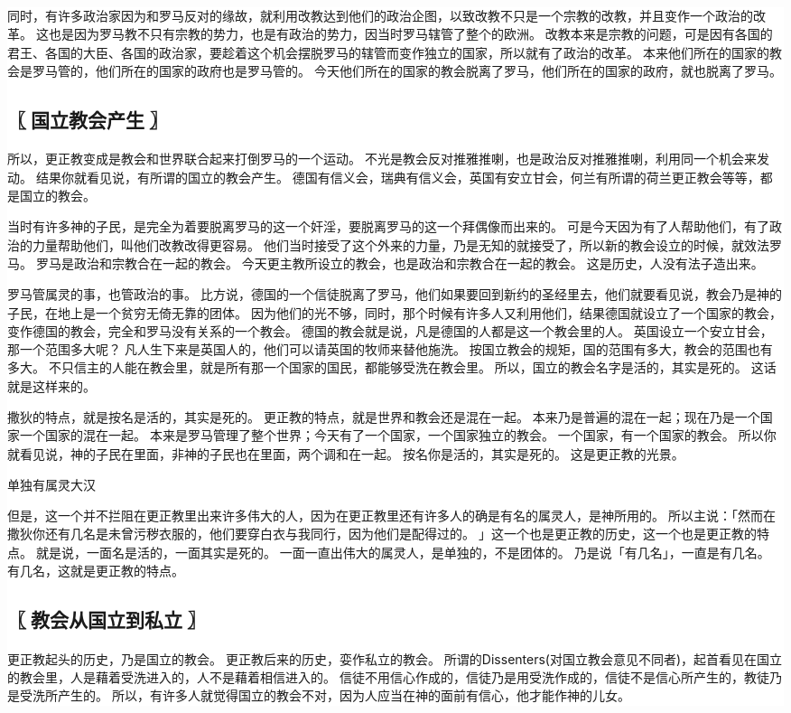 同时，有许多政治家因为和罗马反对的缘故，就利用改教达到他们的政治企图，以致改教不只是一个宗教的改教，并且变作一个政治的改革。
这也是因为罗马教不只有宗教的势力，也是有政治的势力，因当时罗马辖管了整个的欧洲。
改教本来是宗教的问题，可是因有各国的君王、各国的大臣、各国的政治家，要趁着这个机会摆脱罗马的辖管而变作独立的国家，所以就有了政治的改革。
本来他们所在的国家的教会是罗马管的，他们所在的国家的政府也是罗马管的。
今天他们所在的国家的教会脱离了罗马，他们所在的国家的政府，就也脱离了罗马。

## 〖 国立教会产生 〗

所以，更正教变成是教会和世界联合起来打倒罗马的一个运动。
不光是教会反对推雅推喇，也是政治反对推雅推喇，利用同一个机会来发动。
结果你就看见说，有所谓的国立的教会产生。
德国有信义会，瑞典有信义会，英国有安立甘会，何兰有所谓的荷兰更正教会等等，都是国立的教会。

当时有许多神的子民，是完全为着要脱离罗马的这一个奸淫，要脱离罗马的这一个拜偶像而出来的。
可是今天因为有了人帮助他们，有了政治的力量帮助他们，叫他们改教改得更容易。
他们当时接受了这个外来的力量，乃是无知的就接受了，所以新的教会设立的时候，就效法罗马。
罗马是政治和宗教合在一起的教会。
今天更主教所设立的教会，也是政治和宗教合在一起的教会。
这是历史，人没有法子造出来。

罗马管属灵的事，也管政治的事。
比方说，德国的一个信徒脱离了罗马，他们如果要回到新约的圣经里去，他们就要看见说，教会乃是神的子民，在地上是一个贫穷无倚无靠的团体。
因为他们的光不够，同时，那个时候有许多人又利用他们，结果德国就设立了一个国家的教会，变作德国的教会，完全和罗马没有关系的一个教会。
德国的教会就是说，凡是德国的人都是这一个教会里的人。
英国设立一个安立甘会，那一个范围多大呢？
凡人生下来是英国人的，他们可以请英国的牧师来替他施洗。
按国立教会的规矩，国的范围有多大，教会的范围也有多大。
不只信主的人能在教会里，就是所有那一个国家的国民，都能够受洗在教会里。
所以，国立的教会名字是活的，其实是死的。
这话就是这样来的。

撒狄的特点，就是按名是活的，其实是死的。
更正教的特点，就是世界和教会还是混在一起。
本来乃是普遍的混在一起；现在乃是一个国家一个国家的混在一起。
本来是罗马管理了整个世界；今天有了一个国家，一个国家独立的教会。
一个国家，有一个国家的教会。
所以你就看见说，神的子民在里面，非神的子民也在里面，两个调和在一起。
按名你是活的，其实是死的。
这是更正教的光景。

单独有属灵大汉

但是，这一个并不拦阻在更正教里出来许多伟大的人，因为在更正教里还有许多人的确是有名的属灵人，是神所用的。
所以主说：「然而在撒狄你还有几名是未曾污秽衣服的，他们要穿白衣与我同行，因为他们是配得过的。
」这一个也是更正教的历史，这一个也是更正教的特点。
就是说，一面名是活的，一面其实是死的。
一面一直出伟大的属灵人，是单独的，不是团体的。
乃是说「有几名」，一直是有几名。
有几名，这就是更正教的特点。

## 〖 教会从国立到私立 〗

更正教起头的历史，乃是国立的教会。
更正教后来的历史，娈作私立的教会。
所谓的Dissenters(对国立教会意见不同者)，起首看见在国立的教会里，人是藉着受洗进入的，人不是藉着相信进入的。
信徒不用信心作成的，信徒乃是用受洗作成的，信徒不是信心所产生的，教徒乃是受洗所产生的。
所以，有许多人就觉得国立的教会不对，因为人应当在神的面前有信心，他才能作神的儿女。
